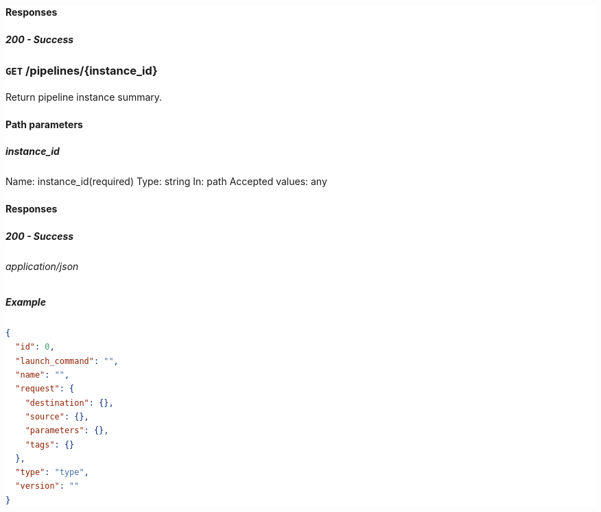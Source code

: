 #### Responses

#####   200 - Success

### `GET` /pipelines/{instance_id}

Return pipeline instance summary.


#### Path parameters

##### instance_id

Name: instance_id(required)
Type: string
In: path
Accepted values: any

#### Responses

#####   200 - Success

###### application/json

##### Example
```json
{
  "id": 0,
  "launch_command": "",
  "name": "",
  "request": {
    "destination": {},
    "source": {},
    "parameters": {},
    "tags": {}
  },
  "type": "type",
  "version": ""
}
```